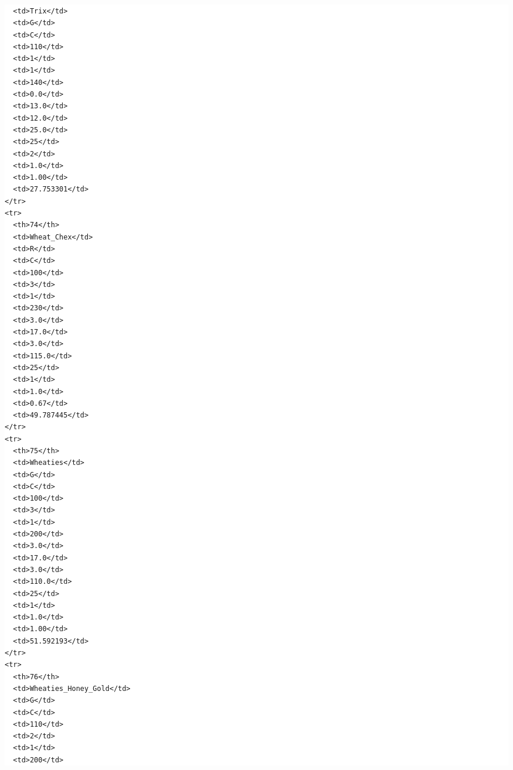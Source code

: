       <td>Trix</td>
      <td>G</td>
      <td>C</td>
      <td>110</td>
      <td>1</td>
      <td>1</td>
      <td>140</td>
      <td>0.0</td>
      <td>13.0</td>
      <td>12.0</td>
      <td>25.0</td>
      <td>25</td>
      <td>2</td>
      <td>1.0</td>
      <td>1.00</td>
      <td>27.753301</td>
    </tr>
    <tr>
      <th>74</th>
      <td>Wheat_Chex</td>
      <td>R</td>
      <td>C</td>
      <td>100</td>
      <td>3</td>
      <td>1</td>
      <td>230</td>
      <td>3.0</td>
      <td>17.0</td>
      <td>3.0</td>
      <td>115.0</td>
      <td>25</td>
      <td>1</td>
      <td>1.0</td>
      <td>0.67</td>
      <td>49.787445</td>
    </tr>
    <tr>
      <th>75</th>
      <td>Wheaties</td>
      <td>G</td>
      <td>C</td>
      <td>100</td>
      <td>3</td>
      <td>1</td>
      <td>200</td>
      <td>3.0</td>
      <td>17.0</td>
      <td>3.0</td>
      <td>110.0</td>
      <td>25</td>
      <td>1</td>
      <td>1.0</td>
      <td>1.00</td>
      <td>51.592193</td>
    </tr>
    <tr>
      <th>76</th>
      <td>Wheaties_Honey_Gold</td>
      <td>G</td>
      <td>C</td>
      <td>110</td>
      <td>2</td>
      <td>1</td>
      <td>200</td>